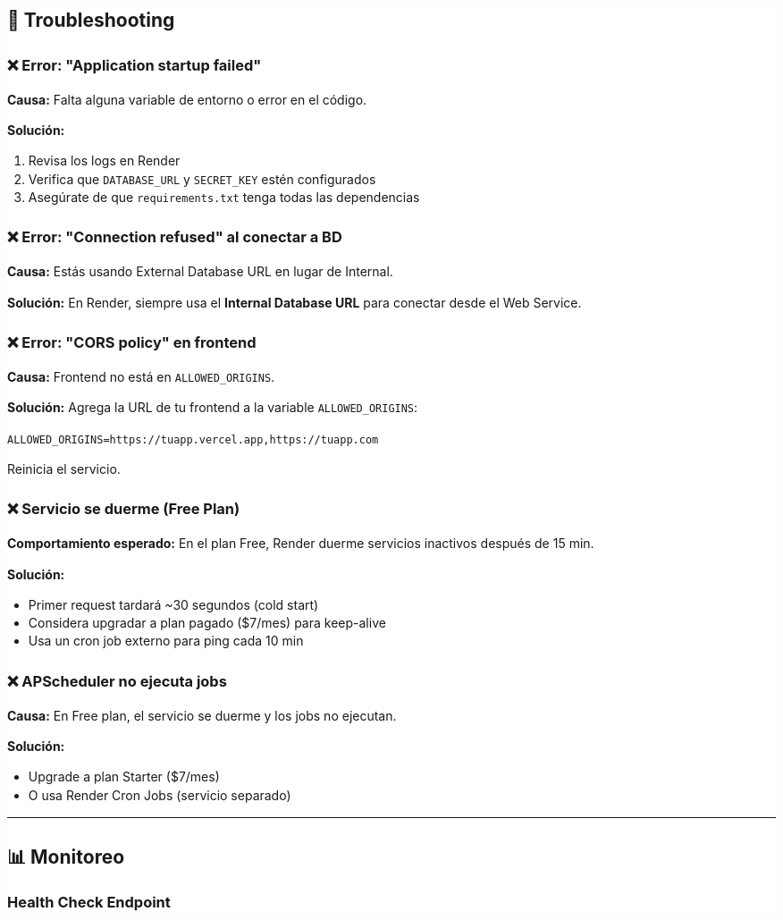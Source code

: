 
## 🔧 Troubleshooting

### ❌ Error: "Application startup failed"

**Causa:** Falta alguna variable de entorno o error en el código.

**Solución:**
1. Revisa los logs en Render
2. Verifica que `DATABASE_URL` y `SECRET_KEY` estén configurados
3. Asegúrate de que `requirements.txt` tenga todas las dependencias

### ❌ Error: "Connection refused" al conectar a BD

**Causa:** Estás usando External Database URL en lugar de Internal.

**Solución:**
En Render, siempre usa el **Internal Database URL** para conectar desde el Web Service.

### ❌ Error: "CORS policy" en frontend

**Causa:** Frontend no está en `ALLOWED_ORIGINS`.

**Solución:**
Agrega la URL de tu frontend a la variable `ALLOWED_ORIGINS`:

```
ALLOWED_ORIGINS=https://tuapp.vercel.app,https://tuapp.com
```

Reinicia el servicio.

### ❌ Servicio se duerme (Free Plan)

**Comportamiento esperado:** En el plan Free, Render duerme servicios inactivos después de 15 min.

**Solución:**
- Primer request tardará ~30 segundos (cold start)
- Considera upgradar a plan pagado ($7/mes) para keep-alive
- Usa un cron job externo para ping cada 10 min

### ❌ APScheduler no ejecuta jobs

**Causa:** En Free plan, el servicio se duerme y los jobs no ejecutan.

**Solución:**
- Upgrade a plan Starter ($7/mes)
- O usa Render Cron Jobs (servicio separado)

---

## 📊 Monitoreo

### Health Check Endpoint
